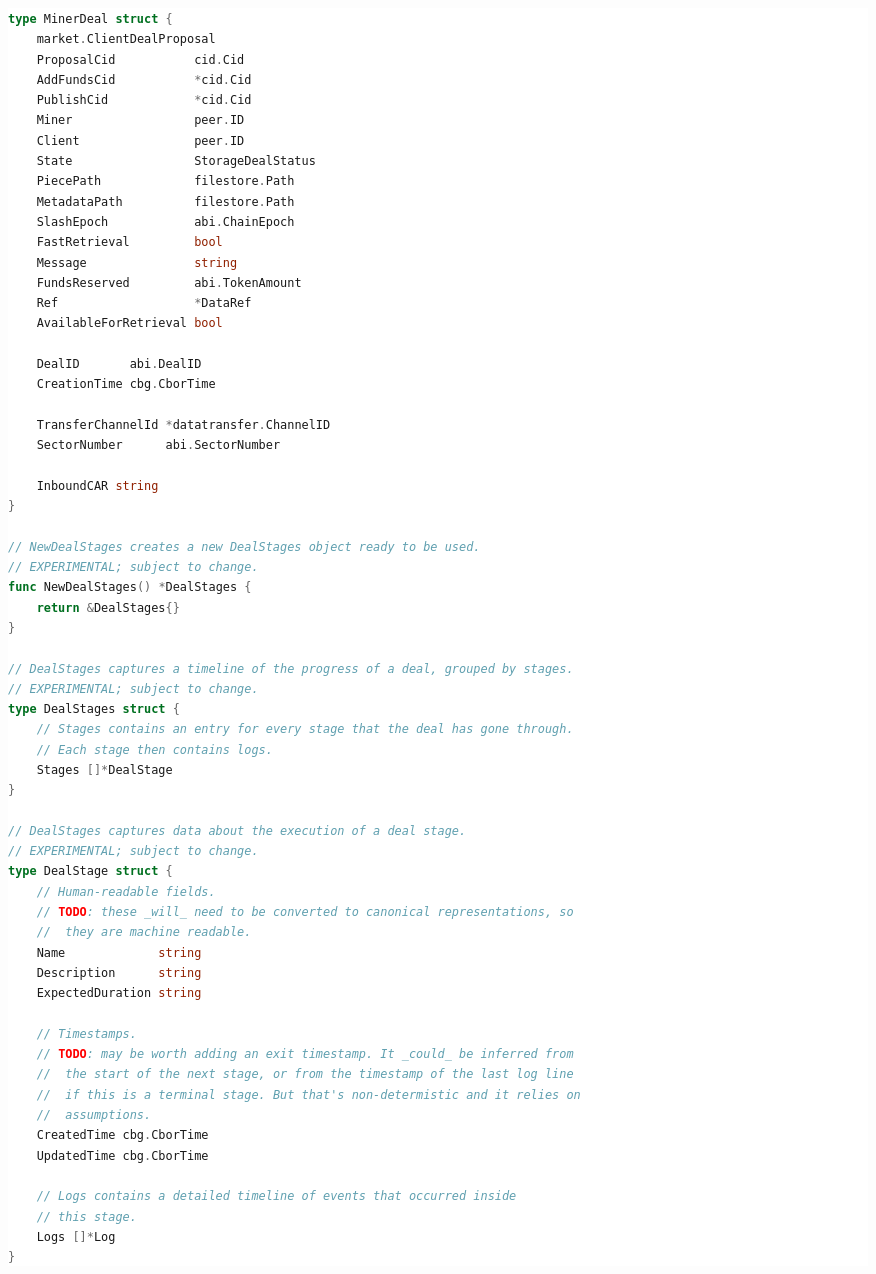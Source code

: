 ```go
type MinerDeal struct {
	market.ClientDealProposal
	ProposalCid           cid.Cid
	AddFundsCid           *cid.Cid
	PublishCid            *cid.Cid
	Miner                 peer.ID
	Client                peer.ID
	State                 StorageDealStatus
	PiecePath             filestore.Path
	MetadataPath          filestore.Path
	SlashEpoch            abi.ChainEpoch
	FastRetrieval         bool
	Message               string
	FundsReserved         abi.TokenAmount
	Ref                   *DataRef
	AvailableForRetrieval bool

	DealID       abi.DealID
	CreationTime cbg.CborTime

	TransferChannelId *datatransfer.ChannelID
	SectorNumber      abi.SectorNumber

	InboundCAR string
}

// NewDealStages creates a new DealStages object ready to be used.
// EXPERIMENTAL; subject to change.
func NewDealStages() *DealStages {
	return &DealStages{}
}

// DealStages captures a timeline of the progress of a deal, grouped by stages.
// EXPERIMENTAL; subject to change.
type DealStages struct {
	// Stages contains an entry for every stage that the deal has gone through.
	// Each stage then contains logs.
	Stages []*DealStage
}

// DealStages captures data about the execution of a deal stage.
// EXPERIMENTAL; subject to change.
type DealStage struct {
	// Human-readable fields.
	// TODO: these _will_ need to be converted to canonical representations, so
	//  they are machine readable.
	Name             string
	Description      string
	ExpectedDuration string

	// Timestamps.
	// TODO: may be worth adding an exit timestamp. It _could_ be inferred from
	//  the start of the next stage, or from the timestamp of the last log line
	//  if this is a terminal stage. But that's non-determistic and it relies on
	//  assumptions.
	CreatedTime cbg.CborTime
	UpdatedTime cbg.CborTime

	// Logs contains a detailed timeline of events that occurred inside
	// this stage.
	Logs []*Log
}

```